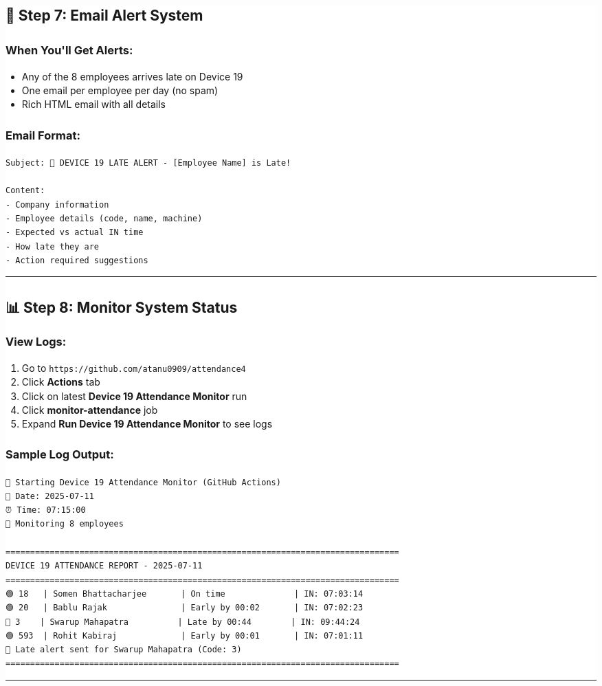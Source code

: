 
## 🔔 Step 7: Email Alert System

### When You'll Get Alerts:
- Any of the 8 employees arrives late on Device 19
- One email per employee per day (no spam)
- Rich HTML email with all details

### Email Format:
```
Subject: 🚨 DEVICE 19 LATE ALERT - [Employee Name] is Late!

Content:
- Company information
- Employee details (code, name, machine)
- Expected vs actual IN time
- How late they are
- Action required suggestions
```

---

## 📊 Step 8: Monitor System Status

### View Logs:
1. Go to `https://github.com/atanu0909/attendance4`
2. Click **Actions** tab
3. Click on latest **Device 19 Attendance Monitor** run
4. Click **monitor-attendance** job
5. Expand **Run Device 19 Attendance Monitor** to see logs

### Sample Log Output:
```
🚀 Starting Device 19 Attendance Monitor (GitHub Actions)
📅 Date: 2025-07-11
⏰ Time: 07:15:00
👥 Monitoring 8 employees

================================================================================
DEVICE 19 ATTENDANCE REPORT - 2025-07-11
================================================================================
🟢 18   | Somen Bhattacharjee       | On time              | IN: 07:03:14
🟢 20   | Bablu Rajak               | Early by 00:02       | IN: 07:02:23
🔴 3    | Swarup Mahapatra          | Late by 00:44        | IN: 09:44:24
🟢 593  | Rohit Kabiraj             | Early by 00:01       | IN: 07:01:11
📧 Late alert sent for Swarup Mahapatra (Code: 3)
================================================================================
```

---
